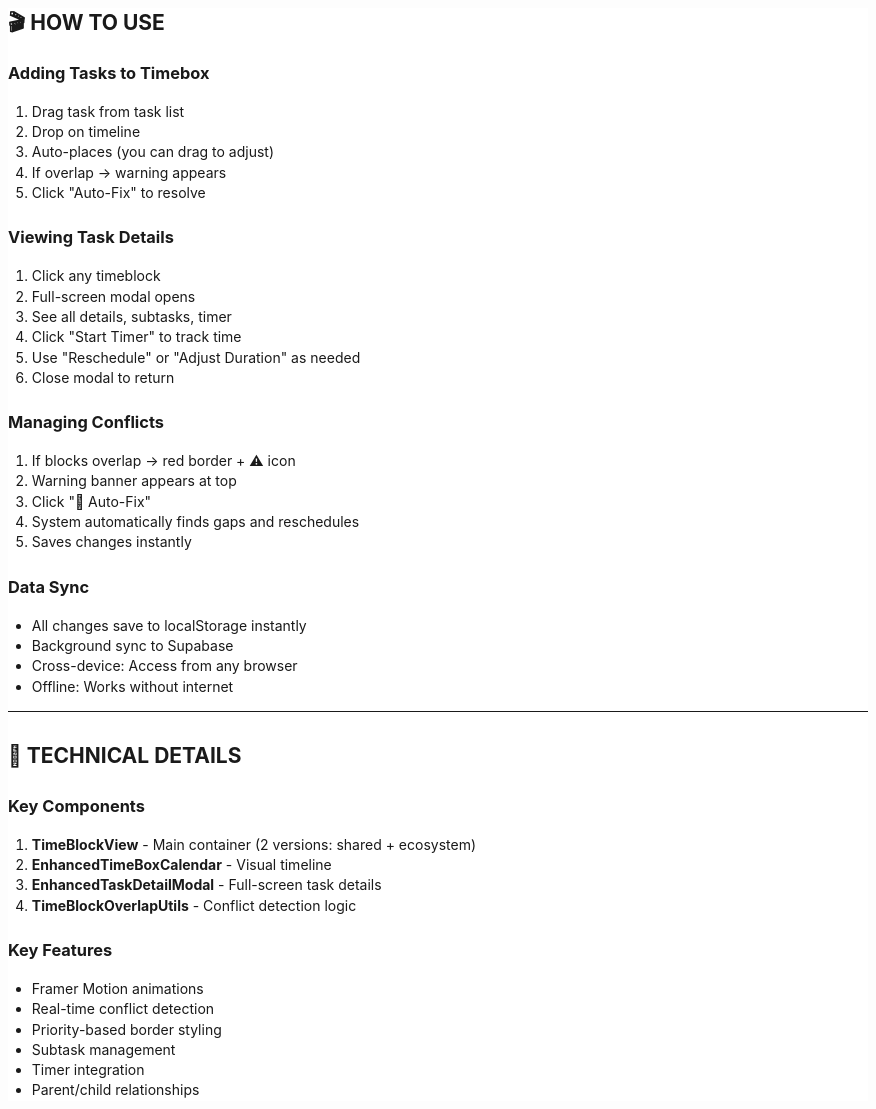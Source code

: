 
## 🎬 HOW TO USE

### **Adding Tasks to Timebox**
1. Drag task from task list
2. Drop on timeline
3. Auto-places (you can drag to adjust)
4. If overlap → warning appears
5. Click "Auto-Fix" to resolve

### **Viewing Task Details**
1. Click any timeblock
2. Full-screen modal opens
3. See all details, subtasks, timer
4. Click "Start Timer" to track time
5. Use "Reschedule" or "Adjust Duration" as needed
6. Close modal to return

### **Managing Conflicts**
1. If blocks overlap → red border + ⚠️ icon
2. Warning banner appears at top
3. Click "🔧 Auto-Fix"
4. System automatically finds gaps and reschedules
5. Saves changes instantly

### **Data Sync**
- All changes save to localStorage instantly
- Background sync to Supabase
- Cross-device: Access from any browser
- Offline: Works without internet

---

## 🔧 TECHNICAL DETAILS

### **Key Components**
1. **TimeBlockView** - Main container (2 versions: shared + ecosystem)
2. **EnhancedTimeBoxCalendar** - Visual timeline
3. **EnhancedTaskDetailModal** - Full-screen task details
4. **TimeBlockOverlapUtils** - Conflict detection logic

### **Key Features**
- Framer Motion animations
- Real-time conflict detection
- Priority-based border styling
- Subtask management
- Timer integration
- Parent/child relationships
